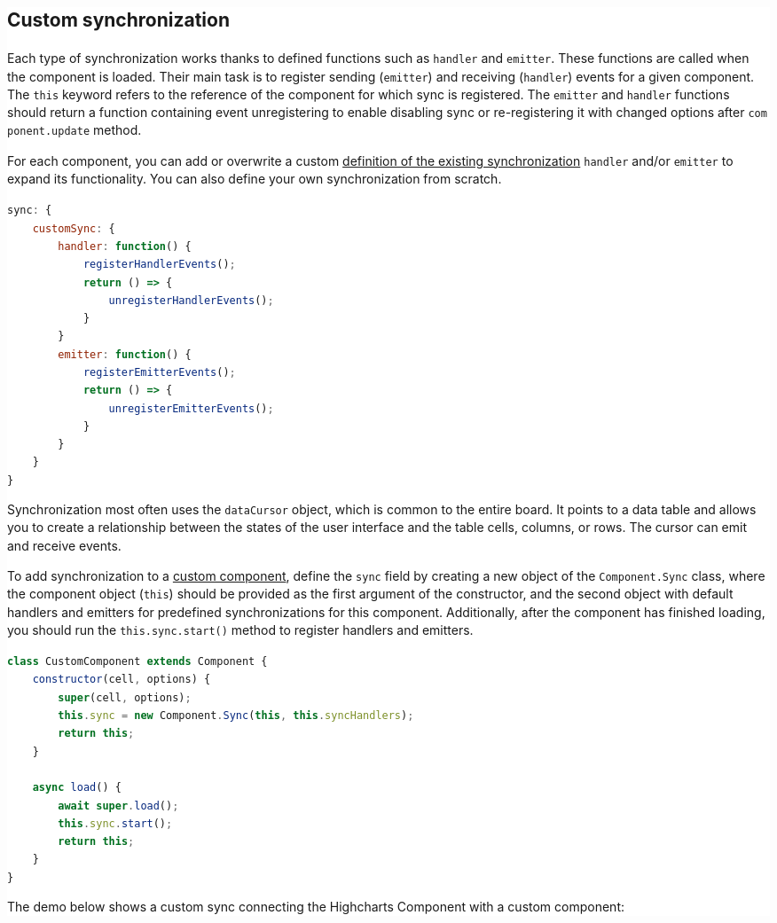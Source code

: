 
## Custom synchronization

Each type of synchronization works thanks to defined functions such as `handler` and `emitter`. These functions are called when the component is loaded. Their main task is to register sending (`emitter`) and receiving (`handler`) events for a given component. The `this` keyword refers to the reference of the component for which sync is registered. The `emitter` and `handler` functions should return a function containing event unregistering to enable disabling sync or re-registering it with changed options after `component.update` method.

For each component, you can add or overwrite a custom [definition of the existing synchronization](https://api.highcharts.com/dashboards/#interfaces/Dashboards_Components_Sync_Sync.Sync.OptionsEntry) `handler` and/or `emitter` to expand its functionality. You can also define your own synchronization from scratch.

```js
sync: {
    customSync: {
        handler: function() {
            registerHandlerEvents();
            return () => {
                unregisterHandlerEvents();
            }
        }
        emitter: function() {
            registerEmitterEvents();
            return () => {
                unregisterEmitterEvents();
            }
        }
    }
}
```

Synchronization most often uses the `dataCursor` object, which is common to the entire board. It points to a data table and allows you to create a relationship between the states of the user interface and the table cells, columns, or rows. The cursor can emit and receive events.

To add synchronization to a [custom component](https://www.highcharts.com/docs/dashboards/custom-component), define the `sync` field by creating a new object of the `Component.Sync` class, where the component object (`this`) should be provided as the first argument of the constructor, and the second object with default handlers and emitters for predefined synchronizations for this component. Additionally, after the component has finished loading, you should run the `this.sync.start()` method to register handlers and emitters.

```js
class CustomComponent extends Component {
    constructor(cell, options) {
        super(cell, options);
        this.sync = new Component.Sync(this, this.syncHandlers);
        return this;
    }

    async load() {
        await super.load();
        this.sync.start();
        return this;
    }
}
```

The demo below shows a custom sync connecting the Highcharts Component with a custom component:
<iframe style="width: 100%; height: 651px; border: none;" src=https://www.highcharts.com/samples/embed/dashboards/sync/custom-component-sync allow="fullscreen"></iframe>
